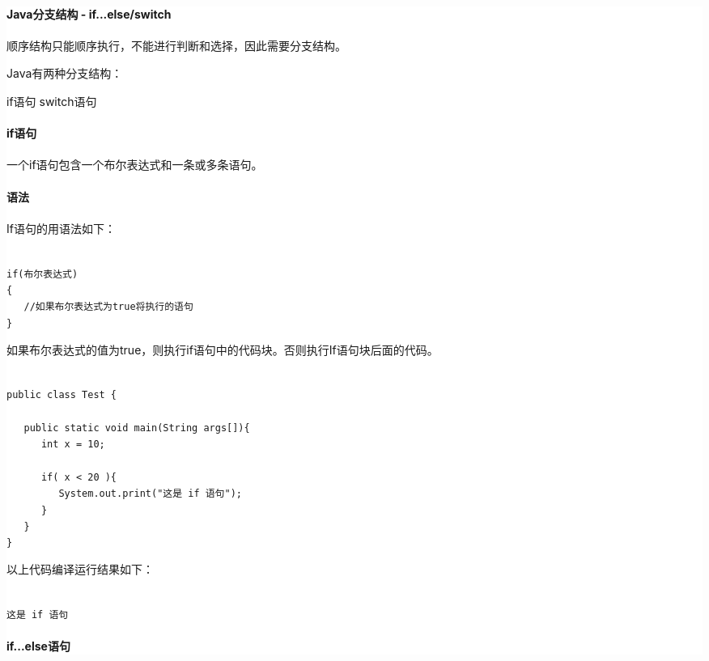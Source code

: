  
#### Java分支结构 - if...else/switch

 顺序结构只能顺序执行，不能进行判断和选择，因此需要分支结构。

 Java有两种分支结构：

 
 if语句
  switch语句
 


#### if语句

 一个if语句包含一个布尔表达式和一条或多条语句。

 
#### 语法

 If语句的用语法如下：

 
```

if(布尔表达式)
{
   //如果布尔表达式为true将执行的语句
}

```
  如果布尔表达式的值为true，则执行if语句中的代码块。否则执行If语句块后面的代码。 

 
```

public class Test {

   public static void main(String args[]){
      int x = 10;

      if( x < 20 ){
         System.out.print("这是 if 语句");
      }
   }
}

```
 以上代码编译运行结果如下：

 
```

这是 if 语句

```
 

#### if...else语句
